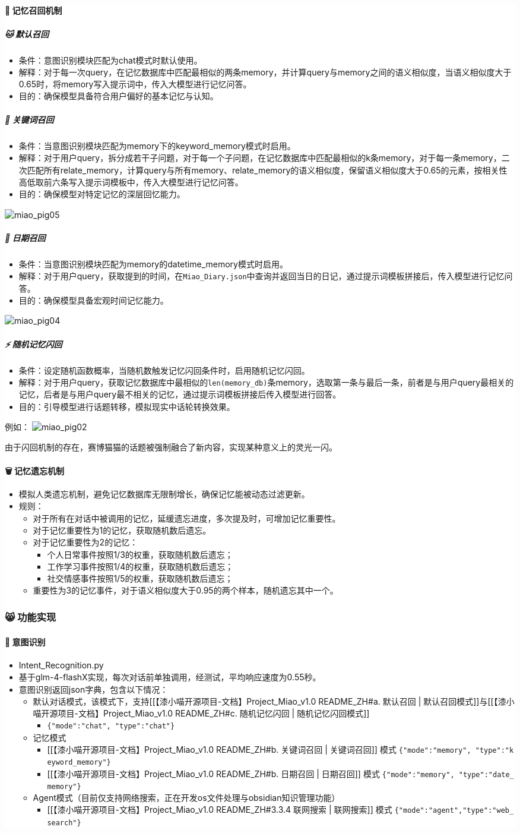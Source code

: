 #### 🧠 记忆召回机制
##### 🐱 默认召回
- 条件：意图识别模块匹配为chat模式时默认使用。
- 解释：对于每一次query，在记忆数据库中匹配最相似的两条memory，并计算query与memory之间的语义相似度，当语义相似度大于0.65时，将memory写入提示词中，传入大模型进行记忆问答。
- 目的：确保模型具备符合用户偏好的基本记忆与认知。

##### 🔑 关键词召回 
- 条件：当意图识别模块匹配为memory下的keyword_memory模式时启用。
- 解释：对于用户query，拆分成若干子问题，对于每一个子问题，在记忆数据库中匹配最相似的k条memory，对于每一条memory，二次匹配所有relate_memory，计算query与所有memory、relate_memory的语义相似度，保留语义相似度大于0.65的元素，按相关性高低取前六条写入提示词模板中，传入大模型进行记忆问答。
- 目的：确保模型对特定记忆的深层回忆能力。

![miao_pig05](./picture/readme_05.png)

##### 📅 日期召回
- 条件：当意图识别模块匹配为memory的datetime_memory模式时启用。
- 解释：对于用户query，获取提到的时间，在`Miao_Diary.json`中查询并返回当日的日记，通过提示词模板拼接后，传入模型进行记忆问答。
- 目的：确保模型具备宏观时间记忆能力。

![miao_pig04](./picture/readme_04.png)


##### ⚡ 随机记忆闪回
- 条件：设定随机函数概率，当随机数触发记忆闪回条件时，启用随机记忆闪回。
- 解释：对于用户query，获取记忆数据库中最相似的`len(memory_db)`条memory，选取第一条与最后一条，前者是与用户query最相关的记忆，后者是与用户query最不相关的记忆，通过提示词模板拼接后传入模型进行回答。
- 目的：引导模型进行话题转移，模拟现实中话轮转换效果。

例如：
![miao_pig02](./picture/readme_02.png)

由于闪回机制的存在，赛博猫猫的话题被强制融合了新内容，实现某种意义上的灵光一闪。

#### 🗑️ 记忆遗忘机制
- 模拟人类遗忘机制，避免记忆数据库无限制增长，确保记忆能被动态过滤更新。
- 规则：
	- 对于所有在对话中被调用的记忆，延缓遗忘进度，多次提及时，可增加记忆重要性。
	- 对于记忆重要性为1的记忆，获取随机数后遗忘。
	- 对于记忆重要性为2的记忆：
		- 个人日常事件按照1/3的权重，获取随机数后遗忘；
		- 工作学习事件按照1/4的权重，获取随机数后遗忘；
		- 社交情感事件按照1/5的权重，获取随机数后遗忘；
	- 重要性为3的记忆事件，对于语义相似度大于0.95的两个样本，随机遗忘其中一个。

### 😸 功能实现
#### 🤔 意图识别
- Intent_Recognition.py
- 基于glm-4-flashX实现，每次对话前单独调用，经测试，平均响应速度为0.55秒。
- 意图识别返回json字典，包含以下情况：
	- 默认对话模式，该模式下，支持[[【漆小喵开源项目-文档】Project_Miao_v1.0 README_ZH#a. 默认召回 | 默认召回模式]]与[[【漆小喵开源项目-文档】Project_Miao_v1.0 README_ZH#c. 随机记忆闪回 | 随机记忆闪回模式]]
		- `{"mode":"chat", "type":"chat"}`
	- 记忆模式
		- [[【漆小喵开源项目-文档】Project_Miao_v1.0 README_ZH#b. 关键词召回 | 关键词召回]] 模式 `{"mode":"memory", "type":"keyword_memory"}`
		- [[【漆小喵开源项目-文档】Project_Miao_v1.0 README_ZH#b. 日期召回 | 日期召回]] 模式 `{"mode":"memory", "type":"date_memory"}`
	- Agent模式（目前仅支持网络搜索，正在开发os文件处理与obsidian知识管理功能）
		- [[【漆小喵开源项目-文档】Project_Miao_v1.0 README_ZH#3.3.4 联网搜索 | 联网搜索]] 模式 `{"mode":"agent","type":"web_search"}`
